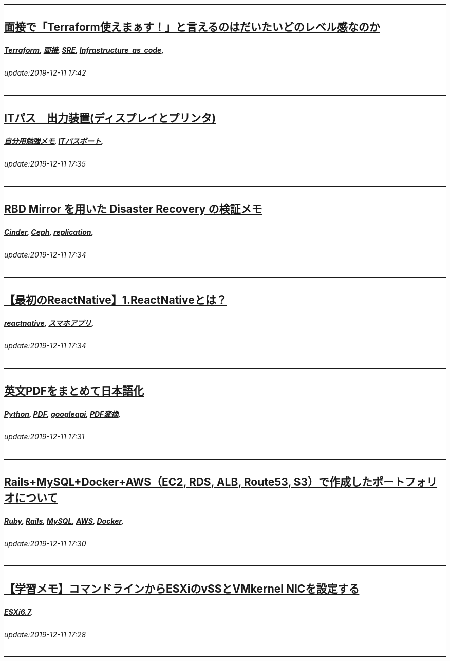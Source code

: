 
---
## [面接で「Terraform使えまぁす！」と言えるのはだいたいどのレベル感なのか](https://qiita.com/yastani/items/54f0b81b309a48ba4853)
##### [Terraform](https://qiita.com/tags/Terraform), [面接](https://qiita.com/tags/面接), [SRE](https://qiita.com/tags/SRE), [Infrastructure_as_code](https://qiita.com/tags/Infrastructure_as_code), 
###### update:2019-12-11 17:42
---
## [ITパス　出力装置(ディスプレイとプリンタ)](https://qiita.com/shib-nats/items/7b33fbac93b30d2046a1)
##### [自分用勉強メモ](https://qiita.com/tags/自分用勉強メモ), [ITパスポート](https://qiita.com/tags/ITパスポート), 
###### update:2019-12-11 17:35
---
## [RBD Mirror を用いた Disaster Recovery の検証メモ](https://qiita.com/rev4t/items/85117669bdcdb755a1be)
##### [Cinder](https://qiita.com/tags/Cinder), [Ceph](https://qiita.com/tags/Ceph), [replication](https://qiita.com/tags/replication), 
###### update:2019-12-11 17:34
---
## [【最初のReactNative】1.ReactNativeとは？](https://qiita.com/sato-daiki/items/34a2b6ffcd7fe0cae49d)
##### [reactnative](https://qiita.com/tags/reactnative), [スマホアプリ](https://qiita.com/tags/スマホアプリ), 
###### update:2019-12-11 17:34
---
## [英文PDFをまとめて日本語化](https://qiita.com/KanikaniYou/items/ea3458c47d6011362fac)
##### [Python](https://qiita.com/tags/Python), [PDF](https://qiita.com/tags/PDF), [googleapi](https://qiita.com/tags/googleapi), [PDF変換](https://qiita.com/tags/PDF変換), 
###### update:2019-12-11 17:31
---
## [Rails+MySQL+Docker+AWS（EC2, RDS, ALB, Route53, S3）で作成したポートフォリオについて](https://qiita.com/aiiro_engineer/items/5b71a6dadec07920e69c)
##### [Ruby](https://qiita.com/tags/Ruby), [Rails](https://qiita.com/tags/Rails), [MySQL](https://qiita.com/tags/MySQL), [AWS](https://qiita.com/tags/AWS), [Docker](https://qiita.com/tags/Docker), 
###### update:2019-12-11 17:30
---
## [【学習メモ】コマンドラインからESXiのvSSとVMkernel NICを設定する](https://qiita.com/Hige-Moja/items/a2004aa98401612c1382)
##### [ESXi6.7](https://qiita.com/tags/ESXi6.7), 
###### update:2019-12-11 17:28
---